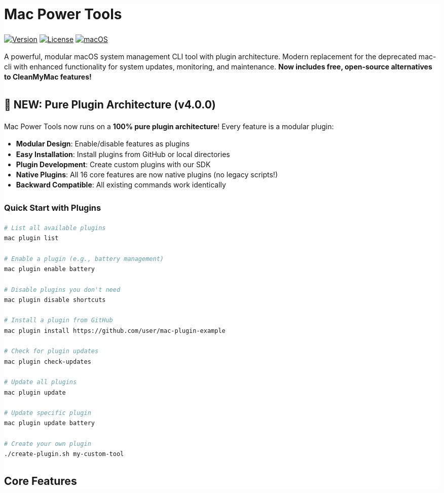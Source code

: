 # Mac Power Tools

[![Version](https://img.shields.io/badge/version-4.0.0-blue)](https://github.com/mac-power-tools/mac-power-tools)
[![License](https://img.shields.io/badge/license-MIT-green)](LICENSE)
[![macOS](https://img.shields.io/badge/macOS-10.15%2B-orange)](https://www.apple.com/macos/)

A powerful, modular macOS system management CLI tool with plugin architecture. Modern replacement for the deprecated mac-cli with enhanced functionality for system updates, monitoring, and maintenance. **Now includes free, open-source alternatives to CleanMyMac features!**

## 🎉 NEW: Pure Plugin Architecture (v4.0.0)

Mac Power Tools now runs on a **100% pure plugin architecture**! Every feature is a modular plugin:

- **Modular Design**: Enable/disable features as plugins
- **Easy Installation**: Install plugins from GitHub or local directories  
- **Plugin Development**: Create custom plugins with our SDK
- **Native Plugins**: All 16 core features are now native plugins (no legacy scripts!)
- **Backward Compatible**: All existing commands work identically

### Quick Start with Plugins

```bash
# List all available plugins
mac plugin list

# Enable a plugin (e.g., battery management)
mac plugin enable battery

# Disable plugins you don't need
mac plugin disable shortcuts

# Install a plugin from GitHub
mac plugin install https://github.com/user/mac-plugin-example

# Check for plugin updates
mac plugin check-updates

# Update all plugins
mac plugin update

# Update specific plugin
mac plugin update battery

# Create your own plugin
./create-plugin.sh my-custom-tool
```

## Core Features
